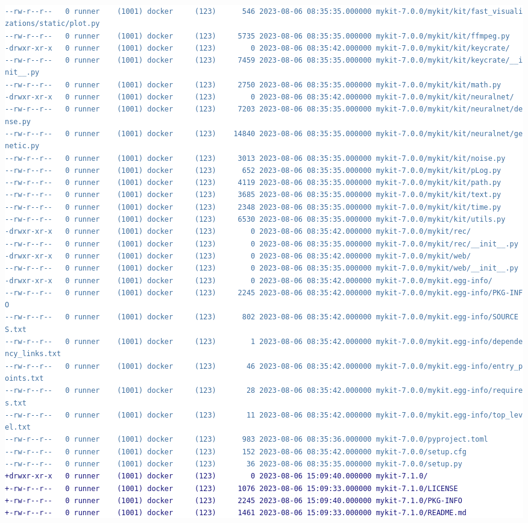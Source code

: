 ```diff
--rw-r--r--   0 runner    (1001) docker     (123)      546 2023-08-06 08:35:35.000000 mykit-7.0.0/mykit/kit/fast_visualizations/static/plot.py
--rw-r--r--   0 runner    (1001) docker     (123)     5735 2023-08-06 08:35:35.000000 mykit-7.0.0/mykit/kit/ffmpeg.py
-drwxr-xr-x   0 runner    (1001) docker     (123)        0 2023-08-06 08:35:42.000000 mykit-7.0.0/mykit/kit/keycrate/
--rw-r--r--   0 runner    (1001) docker     (123)     7459 2023-08-06 08:35:35.000000 mykit-7.0.0/mykit/kit/keycrate/__init__.py
--rw-r--r--   0 runner    (1001) docker     (123)     2750 2023-08-06 08:35:35.000000 mykit-7.0.0/mykit/kit/math.py
-drwxr-xr-x   0 runner    (1001) docker     (123)        0 2023-08-06 08:35:42.000000 mykit-7.0.0/mykit/kit/neuralnet/
--rw-r--r--   0 runner    (1001) docker     (123)     7203 2023-08-06 08:35:35.000000 mykit-7.0.0/mykit/kit/neuralnet/dense.py
--rw-r--r--   0 runner    (1001) docker     (123)    14840 2023-08-06 08:35:35.000000 mykit-7.0.0/mykit/kit/neuralnet/genetic.py
--rw-r--r--   0 runner    (1001) docker     (123)     3013 2023-08-06 08:35:35.000000 mykit-7.0.0/mykit/kit/noise.py
--rw-r--r--   0 runner    (1001) docker     (123)      652 2023-08-06 08:35:35.000000 mykit-7.0.0/mykit/kit/pLog.py
--rw-r--r--   0 runner    (1001) docker     (123)     4119 2023-08-06 08:35:35.000000 mykit-7.0.0/mykit/kit/path.py
--rw-r--r--   0 runner    (1001) docker     (123)     3685 2023-08-06 08:35:35.000000 mykit-7.0.0/mykit/kit/text.py
--rw-r--r--   0 runner    (1001) docker     (123)     2348 2023-08-06 08:35:35.000000 mykit-7.0.0/mykit/kit/time.py
--rw-r--r--   0 runner    (1001) docker     (123)     6530 2023-08-06 08:35:35.000000 mykit-7.0.0/mykit/kit/utils.py
-drwxr-xr-x   0 runner    (1001) docker     (123)        0 2023-08-06 08:35:42.000000 mykit-7.0.0/mykit/rec/
--rw-r--r--   0 runner    (1001) docker     (123)        0 2023-08-06 08:35:35.000000 mykit-7.0.0/mykit/rec/__init__.py
-drwxr-xr-x   0 runner    (1001) docker     (123)        0 2023-08-06 08:35:42.000000 mykit-7.0.0/mykit/web/
--rw-r--r--   0 runner    (1001) docker     (123)        0 2023-08-06 08:35:35.000000 mykit-7.0.0/mykit/web/__init__.py
-drwxr-xr-x   0 runner    (1001) docker     (123)        0 2023-08-06 08:35:42.000000 mykit-7.0.0/mykit.egg-info/
--rw-r--r--   0 runner    (1001) docker     (123)     2245 2023-08-06 08:35:42.000000 mykit-7.0.0/mykit.egg-info/PKG-INFO
--rw-r--r--   0 runner    (1001) docker     (123)      802 2023-08-06 08:35:42.000000 mykit-7.0.0/mykit.egg-info/SOURCES.txt
--rw-r--r--   0 runner    (1001) docker     (123)        1 2023-08-06 08:35:42.000000 mykit-7.0.0/mykit.egg-info/dependency_links.txt
--rw-r--r--   0 runner    (1001) docker     (123)       46 2023-08-06 08:35:42.000000 mykit-7.0.0/mykit.egg-info/entry_points.txt
--rw-r--r--   0 runner    (1001) docker     (123)       28 2023-08-06 08:35:42.000000 mykit-7.0.0/mykit.egg-info/requires.txt
--rw-r--r--   0 runner    (1001) docker     (123)       11 2023-08-06 08:35:42.000000 mykit-7.0.0/mykit.egg-info/top_level.txt
--rw-r--r--   0 runner    (1001) docker     (123)      983 2023-08-06 08:35:36.000000 mykit-7.0.0/pyproject.toml
--rw-r--r--   0 runner    (1001) docker     (123)      152 2023-08-06 08:35:42.000000 mykit-7.0.0/setup.cfg
--rw-r--r--   0 runner    (1001) docker     (123)       36 2023-08-06 08:35:35.000000 mykit-7.0.0/setup.py
+drwxr-xr-x   0 runner    (1001) docker     (123)        0 2023-08-06 15:09:40.000000 mykit-7.1.0/
+-rw-r--r--   0 runner    (1001) docker     (123)     1076 2023-08-06 15:09:33.000000 mykit-7.1.0/LICENSE
+-rw-r--r--   0 runner    (1001) docker     (123)     2245 2023-08-06 15:09:40.000000 mykit-7.1.0/PKG-INFO
+-rw-r--r--   0 runner    (1001) docker     (123)     1461 2023-08-06 15:09:33.000000 mykit-7.1.0/README.md
```